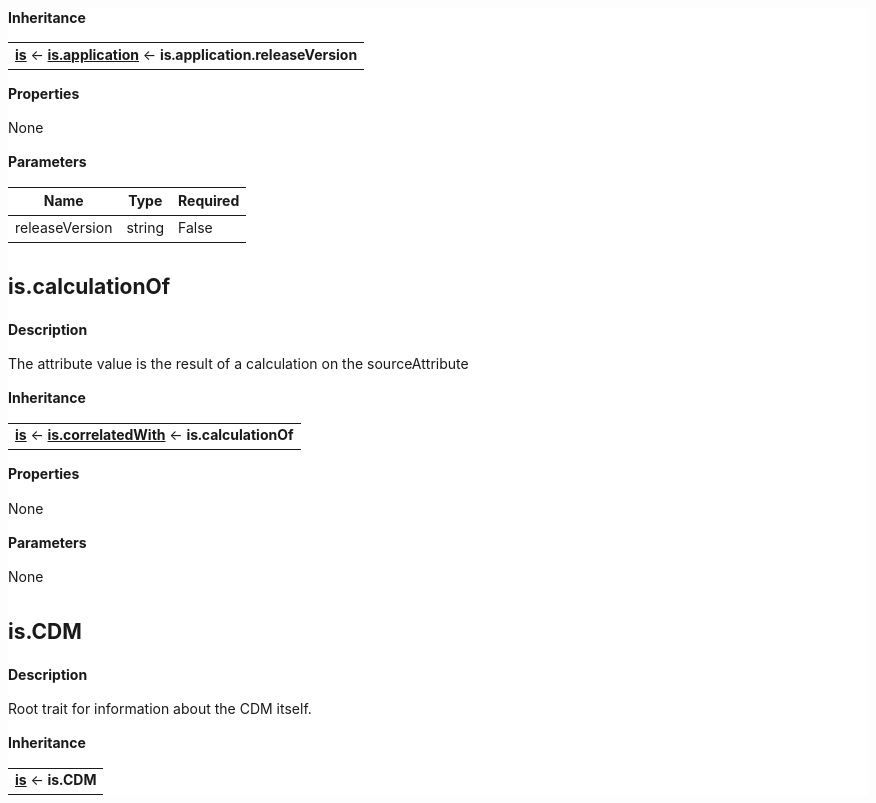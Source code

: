 
**Inheritance**

| |
|--|
|[<b>is</b>](#is) <- [<b>is.application</b>](#is-application) <- <b>is.application.releaseVersion</b>|


**Properties**

None


**Parameters**

| **Name** | **Type** | **Required** |
|--|--|--|
|releaseVersion|string|False


## <a id="is-calculationof"><b>is.calculationOf</b></a>


**Description**


The attribute value is the result of a calculation on the sourceAttribute


**Inheritance**

| |
|--|
|[<b>is</b>](#is) <- [<b>is.correlatedWith</b>](#is-correlatedwith) <- <b>is.calculationOf</b>|


**Properties**

None


**Parameters**

None


## <a id="is-cdm"><b>is.CDM</b></a>


**Description**


Root trait for information about the CDM itself.


**Inheritance**

| |
|--|
|[<b>is</b>](#is) <- <b>is.CDM</b>|

